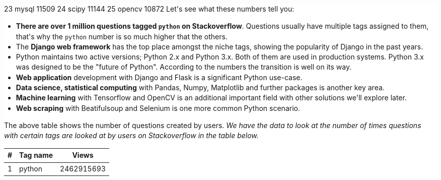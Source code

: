 <tr>
<td>23</td>
<td>mysql</td>
<td>11509</td>
</tr>

<tr>
<td>24</td>
<td>scipy</td>
<td>11144</td>
</tr>

<tr>
<td>25</td>
<td>opencv</td>
<td>10872</td>
</tr>
</tbody>
</table>
Let's see what these numbers tell you:

-   **There are over 1 million questions tagged `python` on Stackoverflow**. Questions usually have multiple tags assigned to them, that's why the `python` number is so much higher that the others.
-   The **Django web framework** has the top place amongst the niche tags, showing the popularity of Django in the past years.
-   Python maintains two active versions; Python 2.x and Python 3.x. Both of them are used in production systems. Python 3.x was designed to be the "future of Python". According to the numbers the transition is well on its way.
-   **Web application** development with Django and Flask is a significant Python use-case.
-   **Data science, statistical computing** with Pandas, Numpy, Matplotlib and further packages is another key area.
-   **Machine learning** with Tensorflow and OpenCV is an additional important field with other solutions we'll explore later.
-   **Web scraping** with Beatifulsoup and Selenium is one more common Python scenario.

The above table shows the number of questions created by users. *We have the data to look at the number of times questions with certain tags are looked at by users on Stackoverflow in the table below.*

<table class="table table-striped">
<thead class="thead-dark">
<tr>
<th>#</th>
<th>Tag name</th>
<th>Views</th>
</tr>
</thead>

<tbody>
<tr>
<td>1</td>
<td>python</td>
<td>2462915693</td>
</tr>
